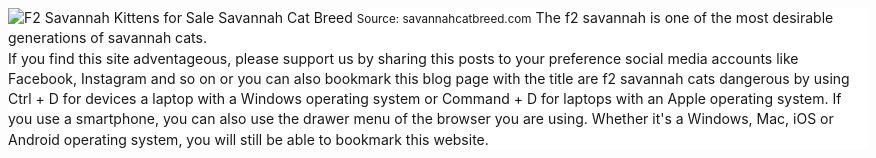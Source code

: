 <aside>
<img class="v-image ads-img" alt="F2 Savannah Kittens for Sale Savannah Cat Breed" src="https://savannahcatbreed.com/wp-content/uploads/2020/02/J2-2-1.jpg" width="100%" onerror="this.onerror=null;this.src='data:image/gif;base64,R0lGODlhAQABAAAAACH5BAEKAAEALAAAAAABAAEAAAICTAEAOw==';" />
<small>Source: savannahcatbreed.com</small>
The f2 savannah is one of the most desirable generations of savannah cats.
</aside>
</section>
If you find this site adventageous, please support us by sharing this posts to your preference social media accounts like Facebook, Instagram and so on or you can also bookmark this blog page with the title are f2 savannah cats dangerous by using Ctrl + D for devices a laptop with a Windows operating system or Command + D for laptops with an Apple operating system. If you use a smartphone, you can also use the drawer menu of the browser you are using. Whether it's a Windows, Mac, iOS or Android operating system, you will still be able to bookmark this website.
</section>
         
<center>
<div class="d-block p-4">
	<center>
		<!-- BOTTOM BANNER ADS -->
	</center>
</div></center>
</main>

        
</body>

</html>
